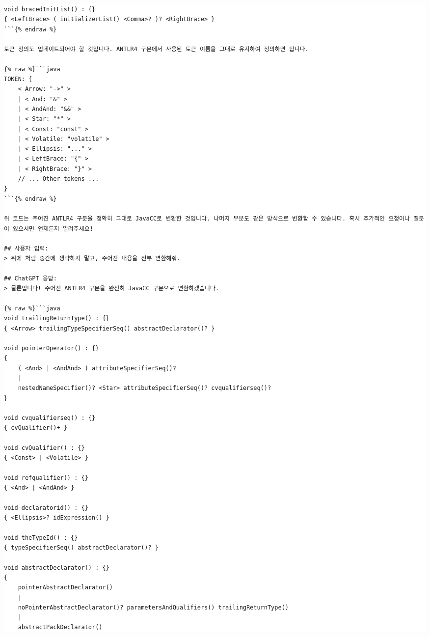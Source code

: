 ```{% endraw %}
void bracedInitList() : {}
{ <LeftBrace> ( initializerList() <Comma>? )? <RightBrace> }
```{% endraw %}

토큰 정의도 업데이트되어야 할 것입니다. ANTLR4 구문에서 사용된 토큰 이름을 그대로 유지하여 정의하면 됩니다.

{% raw %}```java
TOKEN: {
    < Arrow: "->" >
    | < And: "&" >
    | < AndAnd: "&&" >
    | < Star: "*" >
    | < Const: "const" >
    | < Volatile: "volatile" >
    | < Ellipsis: "..." >
    | < LeftBrace: "{" >
    | < RightBrace: "}" >
    // ... Other tokens ...
}
```{% endraw %}

위 코드는 주어진 ANTLR4 구문을 정확히 그대로 JavaCC로 변환한 것입니다. 나머지 부분도 같은 방식으로 변환할 수 있습니다. 혹시 추가적인 요청이나 질문이 있으시면 언제든지 알려주세요!

## 사용자 입력:
> 위에 처럼 중간에 생략하지 말고, 주어진 내용을 전부 변환해줘.

## ChatGPT 응답:
> 물론입니다! 주어진 ANTLR4 구문을 완전히 JavaCC 구문으로 변환하겠습니다.

{% raw %}```java
void trailingReturnType() : {}
{ <Arrow> trailingTypeSpecifierSeq() abstractDeclarator()? }

void pointerOperator() : {}
{
    ( <And> | <AndAnd> ) attributeSpecifierSeq()?
    |
    nestedNameSpecifier()? <Star> attributeSpecifierSeq()? cvqualifierseq()?
}

void cvqualifierseq() : {}
{ cvQualifier()+ }

void cvQualifier() : {}
{ <Const> | <Volatile> }

void refqualifier() : {}
{ <And> | <AndAnd> }

void declaratorid() : {}
{ <Ellipsis>? idExpression() }

void theTypeId() : {}
{ typeSpecifierSeq() abstractDeclarator()? }

void abstractDeclarator() : {}
{
    pointerAbstractDeclarator()
    |
    noPointerAbstractDeclarator()? parametersAndQualifiers() trailingReturnType()
    |
    abstractPackDeclarator()
```